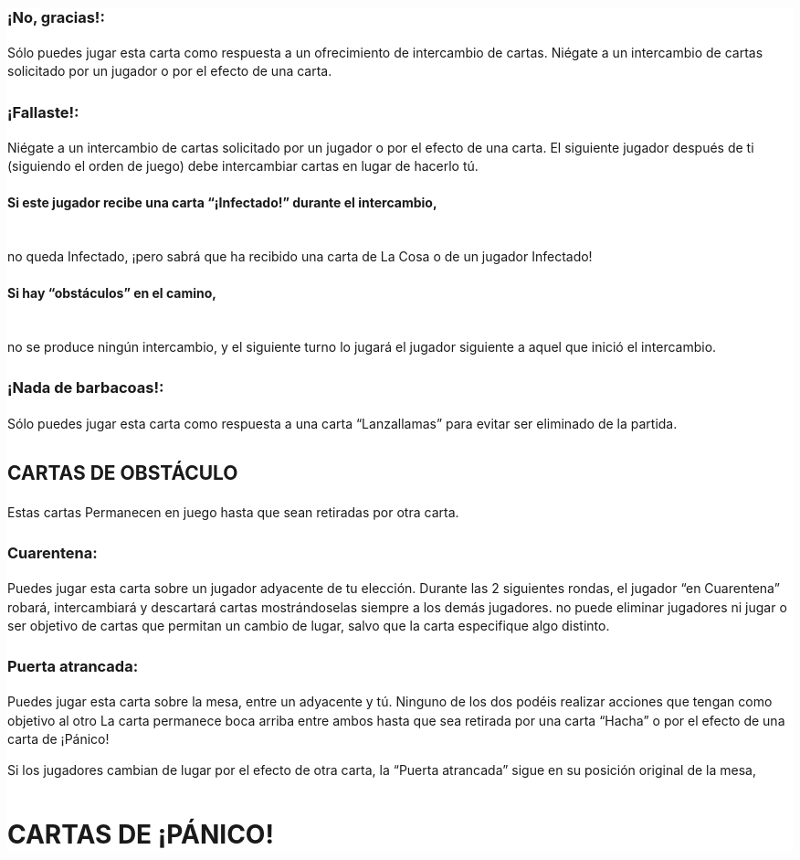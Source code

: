 
### ¡No, gracias!:
Sólo puedes jugar esta carta como respuesta a un ofrecimiento de intercambio de cartas.
Niégate a un intercambio de cartas solicitado por un jugador o por el efecto de una carta.


### ¡Fallaste!:
Niégate a un intercambio de cartas solicitado por un jugador o por el efecto de una carta.
El siguiente jugador después de ti (siguiendo el orden de juego) debe intercambiar cartas en lugar de hacerlo tú.

#### Si este jugador recibe una carta “¡Infectado!” durante el intercambio,
\
no queda Infectado, ¡pero sabrá que ha recibido una carta de La Cosa o de un jugador Infectado!

#### Si hay “obstáculos” en el camino,
\
no se produce ningún intercambio, y el siguiente turno lo jugará el jugador siguiente a aquel que inició el intercambio.


### ¡Nada de barbacoas!:
Sólo puedes jugar esta carta como respuesta a una carta “Lanzallamas” para evitar ser eliminado de la partida.


## CARTAS DE OBSTÁCULO
Estas cartas
Permanecen en juego hasta que sean retiradas por otra carta.


### Cuarentena:
Puedes jugar esta carta sobre un jugador adyacente de tu elección.
Durante las 2 siguientes rondas, el jugador “en Cuarentena” robará, intercambiará y descartará cartas mostrándoselas siempre a los demás jugadores.
no puede eliminar jugadores ni jugar o ser objetivo de cartas que permitan un cambio de lugar, salvo que la carta especifique algo distinto.


### Puerta atrancada:
Puedes jugar esta carta sobre la mesa, entre un adyacente y tú.
Ninguno de los dos podéis realizar acciones que tengan como objetivo al otro
La carta permanece boca arriba entre ambos hasta que sea retirada por una carta “Hacha” o por el efecto de una carta de ¡Pánico!

Si los jugadores cambian de lugar por el efecto de otra carta, la “Puerta atrancada” sigue en su posición original de la mesa,


# CARTAS DE ¡PÁNICO!
